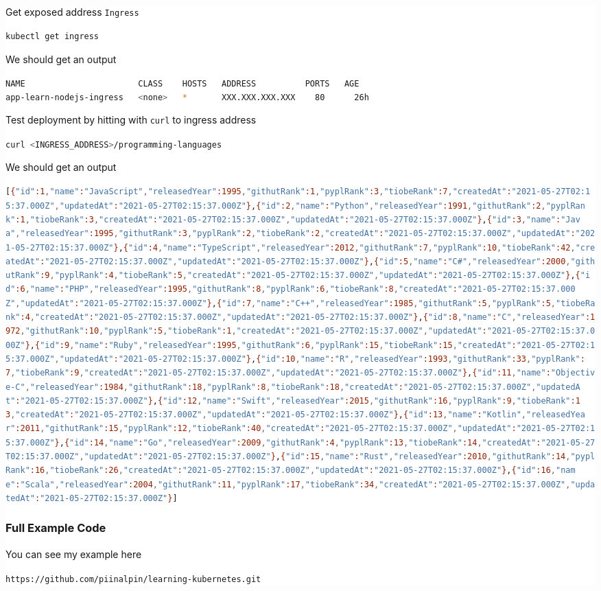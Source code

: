 Get exposed address `Ingress`

```bash
kubectl get ingress
```

We should get an output

```bash
NAME                       CLASS    HOSTS   ADDRESS          PORTS   AGE
app-learn-nodejs-ingress   <none>   *       XXX.XXX.XXX.XXX    80      26h
```

Test deployment by hitting with `curl` to ingress address

```bash
curl <INGRESS_ADDRESS>/programming-languages
```

We should get an output

```bash
[{"id":1,"name":"JavaScript","releasedYear":1995,"githutRank":1,"pyplRank":3,"tiobeRank":7,"createdAt":"2021-05-27T02:15:37.000Z","updatedAt":"2021-05-27T02:15:37.000Z"},{"id":2,"name":"Python","releasedYear":1991,"githutRank":2,"pyplRank":1,"tiobeRank":3,"createdAt":"2021-05-27T02:15:37.000Z","updatedAt":"2021-05-27T02:15:37.000Z"},{"id":3,"name":"Java","releasedYear":1995,"githutRank":3,"pyplRank":2,"tiobeRank":2,"createdAt":"2021-05-27T02:15:37.000Z","updatedAt":"2021-05-27T02:15:37.000Z"},{"id":4,"name":"TypeScript","releasedYear":2012,"githutRank":7,"pyplRank":10,"tiobeRank":42,"createdAt":"2021-05-27T02:15:37.000Z","updatedAt":"2021-05-27T02:15:37.000Z"},{"id":5,"name":"C#","releasedYear":2000,"githutRank":9,"pyplRank":4,"tiobeRank":5,"createdAt":"2021-05-27T02:15:37.000Z","updatedAt":"2021-05-27T02:15:37.000Z"},{"id":6,"name":"PHP","releasedYear":1995,"githutRank":8,"pyplRank":6,"tiobeRank":8,"createdAt":"2021-05-27T02:15:37.000Z","updatedAt":"2021-05-27T02:15:37.000Z"},{"id":7,"name":"C++","releasedYear":1985,"githutRank":5,"pyplRank":5,"tiobeRank":4,"createdAt":"2021-05-27T02:15:37.000Z","updatedAt":"2021-05-27T02:15:37.000Z"},{"id":8,"name":"C","releasedYear":1972,"githutRank":10,"pyplRank":5,"tiobeRank":1,"createdAt":"2021-05-27T02:15:37.000Z","updatedAt":"2021-05-27T02:15:37.000Z"},{"id":9,"name":"Ruby","releasedYear":1995,"githutRank":6,"pyplRank":15,"tiobeRank":15,"createdAt":"2021-05-27T02:15:37.000Z","updatedAt":"2021-05-27T02:15:37.000Z"},{"id":10,"name":"R","releasedYear":1993,"githutRank":33,"pyplRank":7,"tiobeRank":9,"createdAt":"2021-05-27T02:15:37.000Z","updatedAt":"2021-05-27T02:15:37.000Z"},{"id":11,"name":"Objective-C","releasedYear":1984,"githutRank":18,"pyplRank":8,"tiobeRank":18,"createdAt":"2021-05-27T02:15:37.000Z","updatedAt":"2021-05-27T02:15:37.000Z"},{"id":12,"name":"Swift","releasedYear":2015,"githutRank":16,"pyplRank":9,"tiobeRank":13,"createdAt":"2021-05-27T02:15:37.000Z","updatedAt":"2021-05-27T02:15:37.000Z"},{"id":13,"name":"Kotlin","releasedYear":2011,"githutRank":15,"pyplRank":12,"tiobeRank":40,"createdAt":"2021-05-27T02:15:37.000Z","updatedAt":"2021-05-27T02:15:37.000Z"},{"id":14,"name":"Go","releasedYear":2009,"githutRank":4,"pyplRank":13,"tiobeRank":14,"createdAt":"2021-05-27T02:15:37.000Z","updatedAt":"2021-05-27T02:15:37.000Z"},{"id":15,"name":"Rust","releasedYear":2010,"githutRank":14,"pyplRank":16,"tiobeRank":26,"createdAt":"2021-05-27T02:15:37.000Z","updatedAt":"2021-05-27T02:15:37.000Z"},{"id":16,"name":"Scala","releasedYear":2004,"githutRank":11,"pyplRank":17,"tiobeRank":34,"createdAt":"2021-05-27T02:15:37.000Z","updatedAt":"2021-05-27T02:15:37.000Z"}]
```

### Full Example Code

You can see my example here

```
https://github.com/piinalpin/learning-kubernetes.git
```
